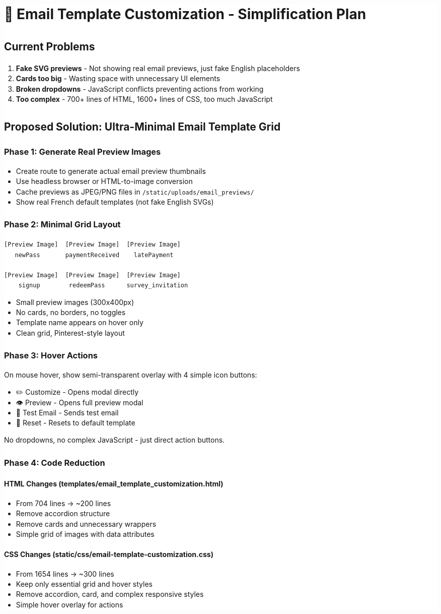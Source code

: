 # 📧 Email Template Customization - Simplification Plan

## Current Problems
1. **Fake SVG previews** - Not showing real email previews, just fake English placeholders
2. **Cards too big** - Wasting space with unnecessary UI elements  
3. **Broken dropdowns** - JavaScript conflicts preventing actions from working
4. **Too complex** - 700+ lines of HTML, 1600+ lines of CSS, too much JavaScript

## Proposed Solution: Ultra-Minimal Email Template Grid

### Phase 1: Generate Real Preview Images
- Create route to generate actual email preview thumbnails
- Use headless browser or HTML-to-image conversion
- Cache previews as JPEG/PNG files in `/static/uploads/email_previews/`
- Show real French default templates (not fake English SVGs)

### Phase 2: Minimal Grid Layout
```
[Preview Image]  [Preview Image]  [Preview Image]
   newPass       paymentReceived    latePayment

[Preview Image]  [Preview Image]  [Preview Image]
    signup        redeemPass      survey_invitation
```
- Small preview images (300x400px)
- No cards, no borders, no toggles
- Template name appears on hover only
- Clean grid, Pinterest-style layout

### Phase 3: Hover Actions
On mouse hover, show semi-transparent overlay with 4 simple icon buttons:
- ✏️ Customize - Opens modal directly
- 👁️ Preview - Opens full preview modal
- 📧 Test Email - Sends test email
- 🔄 Reset - Resets to default template

No dropdowns, no complex JavaScript - just direct action buttons.

### Phase 4: Code Reduction

#### HTML Changes (templates/email_template_customization.html)
- From 704 lines → ~200 lines
- Remove accordion structure
- Remove cards and unnecessary wrappers
- Simple grid of images with data attributes

#### CSS Changes (static/css/email-template-customization.css)
- From 1654 lines → ~300 lines
- Keep only essential grid and hover styles
- Remove accordion, card, and complex responsive styles
- Simple hover overlay for actions
